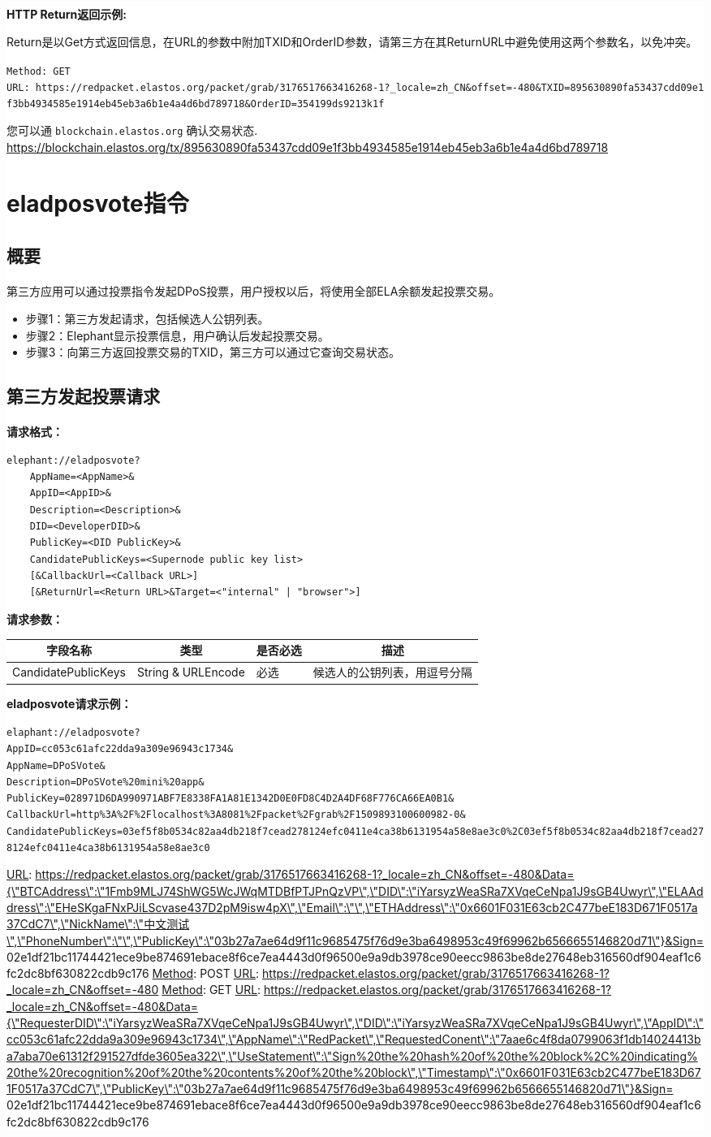 **HTTP Return返回示例:**

Return是以Get方式返回信息，在URL的参数中附加TXID和OrderID参数，请第三方在其ReturnURL中避免使用这两个参数名，以免冲突。
```
Method: GET
URL: https://redpacket.elastos.org/packet/grab/3176517663416268-1?_locale=zh_CN&offset=-480&TXID=895630890fa53437cdd09e1f3bb4934585e1914eb45eb3a6b1e4a4d6bd789718&OrderID=354199ds9213k1f
```

您可以通 `blockchain.elastos.org` 确认交易状态.
<https://blockchain.elastos.org/tx/895630890fa53437cdd09e1f3bb4934585e1914eb45eb3a6b1e4a4d6bd789718>

# eladposvote指令

## 概要
第三方应用可以通过投票指令发起DPoS投票，用户授权以后，将使用全部ELA余额发起投票交易。

- 步骤1：第三方发起请求，包括候选人公钥列表。
- 步骤2：Elephant显示投票信息，用户确认后发起投票交易。
- 步骤3：向第三方返回投票交易的TXID，第三方可以通过它查询交易状态。


## 第三方发起投票请求
**请求格式：**

```
elephant://eladposvote?
	AppName=<AppName>&
	AppID=<AppID>&
	Description=<Description>&
	DID=<DeveloperDID>&
	PublicKey=<DID PublicKey>&
	CandidatePublicKeys=<Supernode public key list>
	[&CallbackUrl=<Callback URL>]
	[&ReturnUrl=<Return URL>&Target=<"internal" | "browser">]

```
**请求参数：**


字段名称           | 类型              | 是否必选 | 描述
----------------------| ------------------- | ------------------- | -------------------
CandidatePublicKeys                 | String & URLEncode     | 必选 | 候选人的公钥列表，用逗号分隔


**eladposvote请求示例：**

```
elaphant://eladposvote?
AppID=cc053c61afc22dda9a309e96943c1734&
AppName=DPoSVote&
Description=DPoSVote%20mini%20app&
PublicKey=028971D6DA990971ABF7E8338FA1A81E1342D0E0FD8C4D2A4DF68F776CA66EA0B1&
CallbackUrl=http%3A%2F%2Flocalhost%3A8081%2Fpacket%2Fgrab%2F1509893100600982-0&
CandidatePublicKeys=03ef5f8b0534c82aa4db218f7cead278124efc0411e4ca38b6131954a58e8ae3c0%2C03ef5f8b0534c82aa4db218f7cead278124efc0411e4ca38b6131954a58e8ae3c0

```


[Method]: POST
[URL]: https://redpacket.elastos.org/packet/grab/3176517663416268-1?_locale=zh_CN&offset=-480
[Method]: GET
[URL]: https://redpacket.elastos.org/packet/grab/3176517663416268-1?_locale=zh_CN&offset=-480&Data={\"BTCAddress\":\"1Fmb9MLJ74ShWG5WcJWqMTDBfPTJPnQzVP\",\"DID\":\"iYarsyzWeaSRa7XVqeCeNpa1J9sGB4Uwyr\",\"ELAAddress\":\"EHeSKgaFNxPJiLScvase437D2pM9isw4pX\",\"Email\":\"\",\"ETHAddress\":\"0x6601F031E63cb2C477beE183D671F0517a37CdC7\",\"NickName\":\"中文测试\",\"PhoneNumber\":\"\",\"PublicKey\":\"03b27a7ae64d9f11c9685475f76d9e3ba6498953c49f69962b6566655146820d71\"}&Sign= 02e1df21bc11744421ece9be874691ebace8f6ce7ea4443d0f96500e9a9db3978ce90eecc9863be8de27648eb316560df904eaf1c6fc2dc8bf630822cdb9c176
[Method]: POST
[URL]: https://redpacket.elastos.org/packet/grab/3176517663416268-1?_locale=zh_CN&offset=-480
[Method]: GET
[URL]: https://redpacket.elastos.org/packet/grab/3176517663416268-1?_locale=zh_CN&offset=-480&Data={\"RequesterDID\":\"iYarsyzWeaSRa7XVqeCeNpa1J9sGB4Uwyr\",\"DID\":\"iYarsyzWeaSRa7XVqeCeNpa1J9sGB4Uwyr\",\"AppID\":\"cc053c61afc22dda9a309e96943c1734\",\"AppName\":\"RedPacket\",\"RequestedConent\":\"7aae6c4f8da0799063f1db14024413ba7aba70e61312f291527dfde3605ea322\",\"UseStatement\":\"Sign%20the%20hash%20of%20the%20block%2C%20indicating%20the%20recognition%20of%20the%20contents%20of%20the%20block\",\"Timestamp\":\"0x6601F031E63cb2C477beE183D671F0517a37CdC7\",\"PublicKey\":\"03b27a7ae64d9f11c9685475f76d9e3ba6498953c49f69962b6566655146820d71\"}&Sign= 02e1df21bc11744421ece9be874691ebace8f6ce7ea4443d0f96500e9a9db3978ce90eecc9863be8de27648eb316560df904eaf1c6fc2dc8bf630822cdb9c176